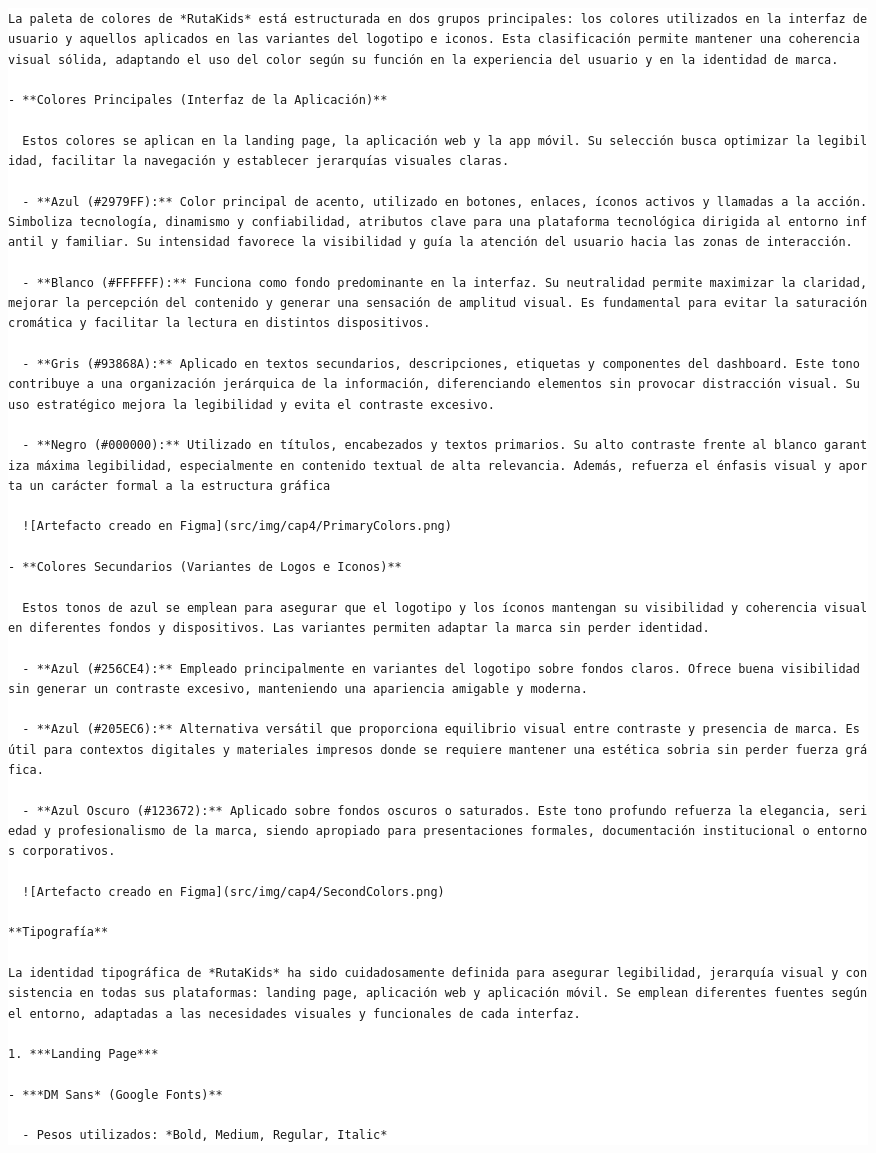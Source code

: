 ```
La paleta de colores de *RutaKids* está estructurada en dos grupos principales: los colores utilizados en la interfaz de usuario y aquellos aplicados en las variantes del logotipo e iconos. Esta clasificación permite mantener una coherencia visual sólida, adaptando el uso del color según su función en la experiencia del usuario y en la identidad de marca.

- **Colores Principales (Interfaz de la Aplicación)**

  Estos colores se aplican en la landing page, la aplicación web y la app móvil. Su selección busca optimizar la legibilidad, facilitar la navegación y establecer jerarquías visuales claras.
    
  - **Azul (#2979FF):** Color principal de acento, utilizado en botones, enlaces, íconos activos y llamadas a la acción. Simboliza tecnología, dinamismo y confiabilidad, atributos clave para una plataforma tecnológica dirigida al entorno infantil y familiar. Su intensidad favorece la visibilidad y guía la atención del usuario hacia las zonas de interacción.
  
  - **Blanco (#FFFFFF):** Funciona como fondo predominante en la interfaz. Su neutralidad permite maximizar la claridad, mejorar la percepción del contenido y generar una sensación de amplitud visual. Es fundamental para evitar la saturación cromática y facilitar la lectura en distintos dispositivos.
  
  - **Gris (#93868A):** Aplicado en textos secundarios, descripciones, etiquetas y componentes del dashboard. Este tono contribuye a una organización jerárquica de la información, diferenciando elementos sin provocar distracción visual. Su uso estratégico mejora la legibilidad y evita el contraste excesivo.
  
  - **Negro (#000000):** Utilizado en títulos, encabezados y textos primarios. Su alto contraste frente al blanco garantiza máxima legibilidad, especialmente en contenido textual de alta relevancia. Además, refuerza el énfasis visual y aporta un carácter formal a la estructura gráfica

  ![Artefacto creado en Figma](src/img/cap4/PrimaryColors.png)

- **Colores Secundarios (Variantes de Logos e Iconos)**

  Estos tonos de azul se emplean para asegurar que el logotipo y los íconos mantengan su visibilidad y coherencia visual en diferentes fondos y dispositivos. Las variantes permiten adaptar la marca sin perder identidad.

  - **Azul (#256CE4):** Empleado principalmente en variantes del logotipo sobre fondos claros. Ofrece buena visibilidad sin generar un contraste excesivo, manteniendo una apariencia amigable y moderna.
  
  - **Azul (#205EC6):** Alternativa versátil que proporciona equilibrio visual entre contraste y presencia de marca. Es útil para contextos digitales y materiales impresos donde se requiere mantener una estética sobria sin perder fuerza gráfica.
  
  - **Azul Oscuro (#123672):** Aplicado sobre fondos oscuros o saturados. Este tono profundo refuerza la elegancia, seriedad y profesionalismo de la marca, siendo apropiado para presentaciones formales, documentación institucional o entornos corporativos.
  
  ![Artefacto creado en Figma](src/img/cap4/SecondColors.png)

**Tipografía**

La identidad tipográfica de *RutaKids* ha sido cuidadosamente definida para asegurar legibilidad, jerarquía visual y consistencia en todas sus plataformas: landing page, aplicación web y aplicación móvil. Se emplean diferentes fuentes según el entorno, adaptadas a las necesidades visuales y funcionales de cada interfaz.

1. ***Landing Page***

- ***DM Sans* (Google Fonts)**
  
  - Pesos utilizados: *Bold, Medium, Regular, Italic*
```